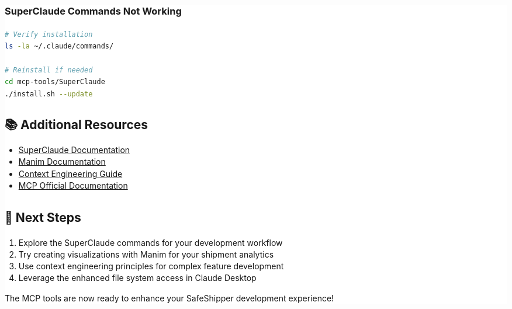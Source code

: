 ### SuperClaude Commands Not Working
```bash
# Verify installation
ls -la ~/.claude/commands/

# Reinstall if needed
cd mcp-tools/SuperClaude
./install.sh --update
```

## 📚 Additional Resources

- [SuperClaude Documentation](mcp-tools/SuperClaude/README.md)
- [Manim Documentation](https://docs.manim.community/)
- [Context Engineering Guide](mcp-tools/Context-Engineering-Intro/README.md)
- [MCP Official Documentation](https://modelcontextprotocol.io/)

## 🎯 Next Steps

1. Explore the SuperClaude commands for your development workflow
2. Try creating visualizations with Manim for your shipment analytics
3. Use context engineering principles for complex feature development
4. Leverage the enhanced file system access in Claude Desktop

The MCP tools are now ready to enhance your SafeShipper development experience!